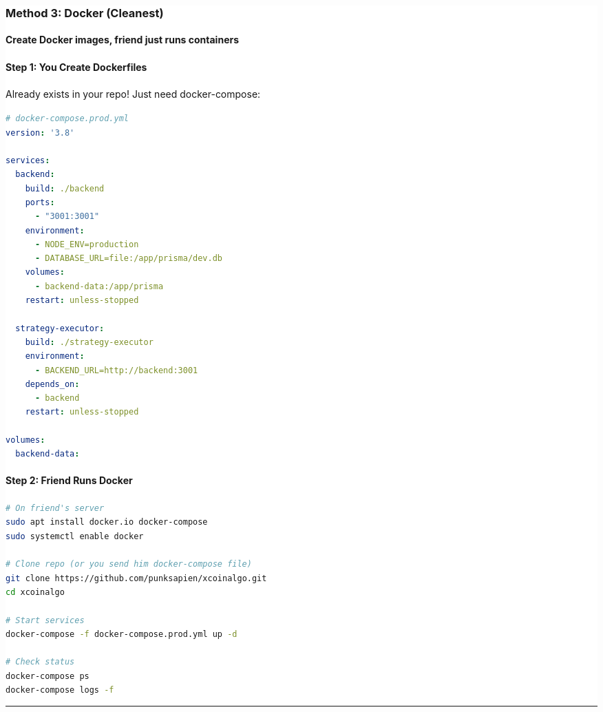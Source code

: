 ### Method 3: Docker (Cleanest)

**Create Docker images, friend just runs containers**

#### Step 1: You Create Dockerfiles

Already exists in your repo! Just need docker-compose:

```yaml
# docker-compose.prod.yml
version: '3.8'

services:
  backend:
    build: ./backend
    ports:
      - "3001:3001"
    environment:
      - NODE_ENV=production
      - DATABASE_URL=file:/app/prisma/dev.db
    volumes:
      - backend-data:/app/prisma
    restart: unless-stopped

  strategy-executor:
    build: ./strategy-executor
    environment:
      - BACKEND_URL=http://backend:3001
    depends_on:
      - backend
    restart: unless-stopped

volumes:
  backend-data:
```

#### Step 2: Friend Runs Docker

```bash
# On friend's server
sudo apt install docker.io docker-compose
sudo systemctl enable docker

# Clone repo (or you send him docker-compose file)
git clone https://github.com/punksapien/xcoinalgo.git
cd xcoinalgo

# Start services
docker-compose -f docker-compose.prod.yml up -d

# Check status
docker-compose ps
docker-compose logs -f
```

---